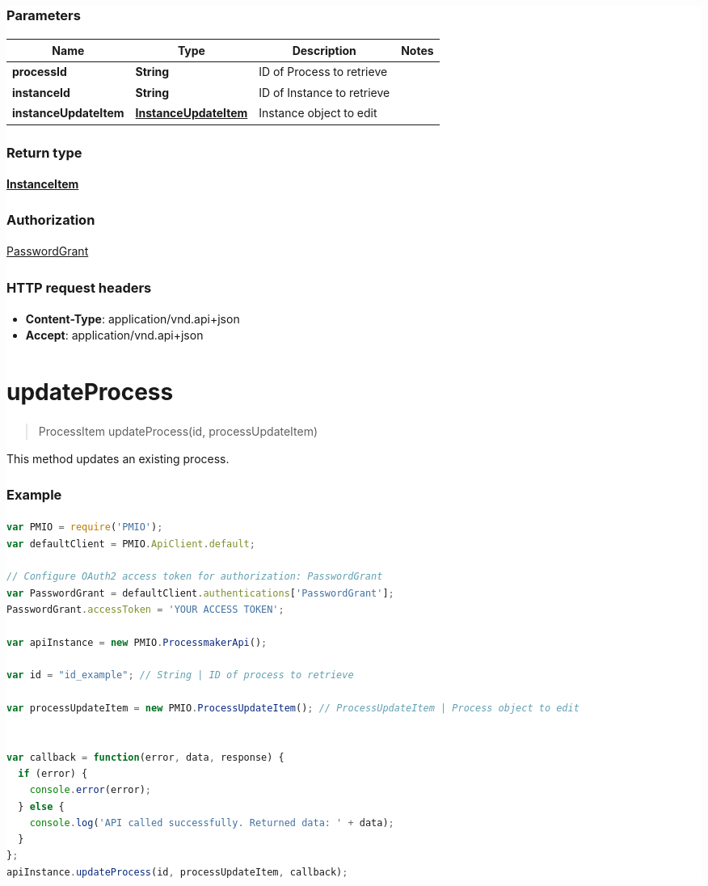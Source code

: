 ### Parameters

Name | Type | Description  | Notes
------------- | ------------- | ------------- | -------------
 **processId** | **String**| ID of Process to retrieve | 
 **instanceId** | **String**| ID of Instance to retrieve | 
 **instanceUpdateItem** | [**InstanceUpdateItem**](InstanceUpdateItem.md)| Instance object to edit | 

### Return type

[**InstanceItem**](InstanceItem.md)

### Authorization

[PasswordGrant](../README.md#PasswordGrant)

### HTTP request headers

 - **Content-Type**: application/vnd.api+json
 - **Accept**: application/vnd.api+json

<a name="updateProcess"></a>
# **updateProcess**
> ProcessItem updateProcess(id, processUpdateItem)



This method updates an existing process.

### Example
```javascript
var PMIO = require('PMIO');
var defaultClient = PMIO.ApiClient.default;

// Configure OAuth2 access token for authorization: PasswordGrant
var PasswordGrant = defaultClient.authentications['PasswordGrant'];
PasswordGrant.accessToken = 'YOUR ACCESS TOKEN';

var apiInstance = new PMIO.ProcessmakerApi();

var id = "id_example"; // String | ID of process to retrieve

var processUpdateItem = new PMIO.ProcessUpdateItem(); // ProcessUpdateItem | Process object to edit


var callback = function(error, data, response) {
  if (error) {
    console.error(error);
  } else {
    console.log('API called successfully. Returned data: ' + data);
  }
};
apiInstance.updateProcess(id, processUpdateItem, callback);
```
